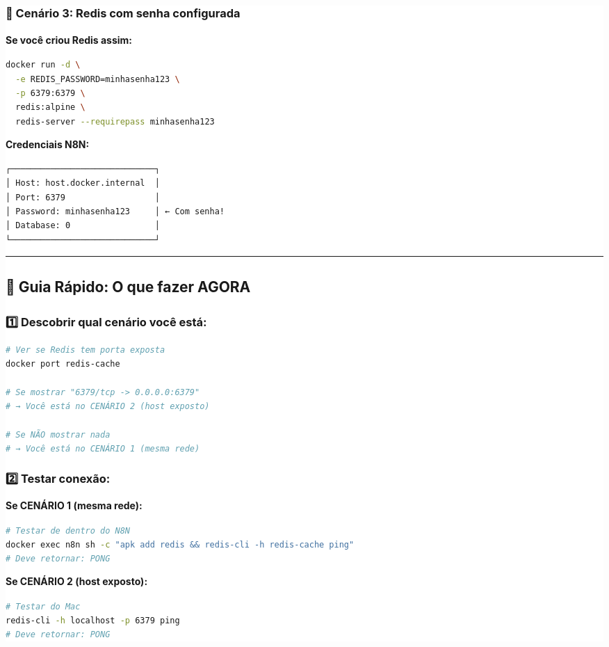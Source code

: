 ### 🔴 Cenário 3: Redis com senha configurada

**Se você criou Redis assim:**
```bash
docker run -d \
  -e REDIS_PASSWORD=minhasenha123 \
  -p 6379:6379 \
  redis:alpine \
  redis-server --requirepass minhasenha123
```

**Credenciais N8N:**
```
┌─────────────────────────────┐
│ Host: host.docker.internal  │
│ Port: 6379                  │
│ Password: minhasenha123     │ ← Com senha!
│ Database: 0                 │
└─────────────────────────────┘
```

---

## 🎯 Guia Rápido: O que fazer AGORA

### 1️⃣ Descobrir qual cenário você está:

```bash
# Ver se Redis tem porta exposta
docker port redis-cache

# Se mostrar "6379/tcp -> 0.0.0.0:6379"
# → Você está no CENÁRIO 2 (host exposto)

# Se NÃO mostrar nada
# → Você está no CENÁRIO 1 (mesma rede)
```

### 2️⃣ Testar conexão:

**Se CENÁRIO 1 (mesma rede):**
```bash
# Testar de dentro do N8N
docker exec n8n sh -c "apk add redis && redis-cli -h redis-cache ping"
# Deve retornar: PONG
```

**Se CENÁRIO 2 (host exposto):**
```bash
# Testar do Mac
redis-cli -h localhost -p 6379 ping
# Deve retornar: PONG
```
